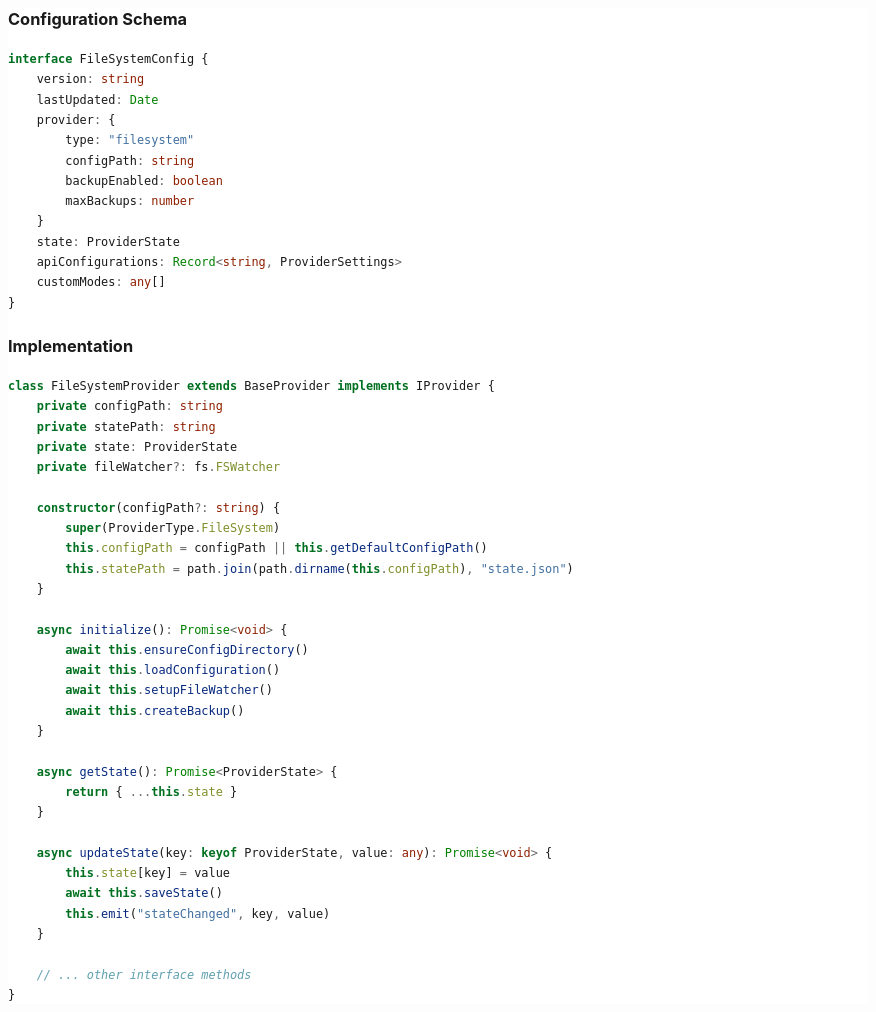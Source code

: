 ### Configuration Schema

```typescript
interface FileSystemConfig {
	version: string
	lastUpdated: Date
	provider: {
		type: "filesystem"
		configPath: string
		backupEnabled: boolean
		maxBackups: number
	}
	state: ProviderState
	apiConfigurations: Record<string, ProviderSettings>
	customModes: any[]
}
```

### Implementation

```typescript
class FileSystemProvider extends BaseProvider implements IProvider {
	private configPath: string
	private statePath: string
	private state: ProviderState
	private fileWatcher?: fs.FSWatcher

	constructor(configPath?: string) {
		super(ProviderType.FileSystem)
		this.configPath = configPath || this.getDefaultConfigPath()
		this.statePath = path.join(path.dirname(this.configPath), "state.json")
	}

	async initialize(): Promise<void> {
		await this.ensureConfigDirectory()
		await this.loadConfiguration()
		await this.setupFileWatcher()
		await this.createBackup()
	}

	async getState(): Promise<ProviderState> {
		return { ...this.state }
	}

	async updateState(key: keyof ProviderState, value: any): Promise<void> {
		this.state[key] = value
		await this.saveState()
		this.emit("stateChanged", key, value)
	}

	// ... other interface methods
}
```
